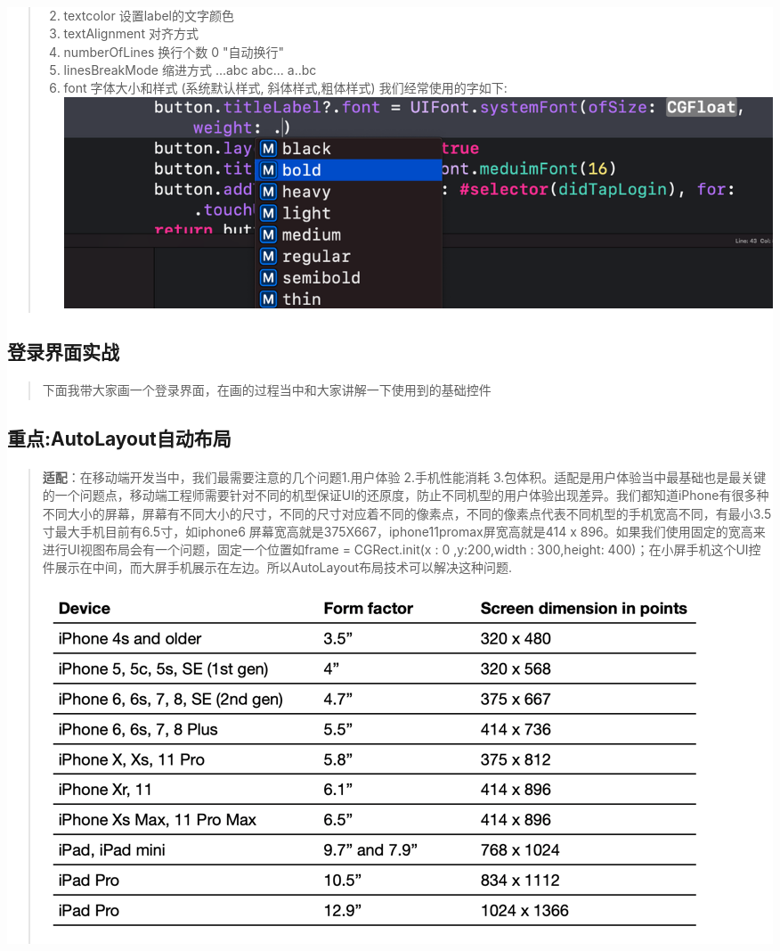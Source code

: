 > 2. textcolor 设置label的文字颜色 
> 3. textAlignment 对齐方式 
> 4. numberOfLines 换行个数  0 "自动换行" 
> 5. linesBreakMode  缩进方式  ...abc  abc...  a..bc 
> 6. font  字体大小和样式  (系统默认样式, 斜体样式,粗体样式) 
> 我们经常使用的字如下:
![Alt text](./img/1637394775302.png)
## 登录界面实战
> 下面我带大家画一个登录界面，在画的过程当中和大家讲解一下使用到的基础控件
## 重点:AutoLayout自动布局
> **适配**：在移动端开发当中，我们最需要注意的几个问题1.用户体验 2.手机性能消耗 3.包体积。适配是用户体验当中最基础也是最关键的一个问题点，移动端工程师需要针对不同的机型保证UI的还原度，防止不同机型的用户体验出现差异。我们都知道iPhone有很多种不同大小的屏幕，屏幕有不同大小的尺寸，不同的尺寸对应着不同的像素点，不同的像素点代表不同机型的手机宽高不同，有最小3.5寸最大手机目前有6.5寸，如iphone6 屏幕宽高就是375X667，iphone11promax屏宽高就是414 x 896。如果我们使用固定的宽高来进行UI视图布局会有一个问题，固定一个位置如frame = CGRect.init(x : 0 ,y:200,width : 300,height: 400)；在小屏手机这个UI控件展示在中间，而大屏手机展示在左边。所以AutoLayout布局技术可以解决这种问题.
> ![Alt text](./img/1637248297486.png)
